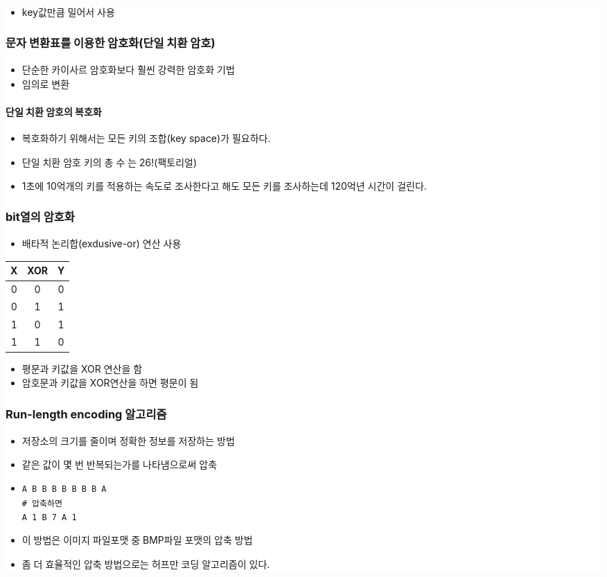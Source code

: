 - key값만큼 밀어서 사용

### 문자 변환표를 이용한 암호화(단일 치환 암호)

- 단순한 카이사르 암호화보다 훨씬 강력한 암호화 기법
- 임의로 변환

#### 단일 치환 암호의 복호화

- 복호화하기 위해서는 모든 키의 조합(key space)가 필요하다.

- 단일 치환 암호 키의 총 수 는 26!(팩토리얼)
- 1초에 10억개의 키를 적용하는 속도로 조사한다고 해도 모든 키를 조사하는데 120억년 시간이 걸린다.

### bit열의 암호화

- 배타적 논리합(exdusive-or) 연산 사용

|  X   | XOR  |  Y   |
| :--: | :--: | :--: |
|  0   |  0   |  0   |
|  0   |  1   |  1   |
|  1   |  0   |  1   |
|  1   |  1   |  0   |

- 평문과 키값을 XOR 연산을 함
- 암호문과 키값을 XOR연산을 하면 평문이 됨

### Run-length encoding 알고리즘

- 저장소의 크기를 줄이며 정확한 정보를 저장하는 방법

- 같은 값이 몇 번 반복되는가를 나타냄으로써 압축

- ```
  A B B B B B B B A
  # 압축하면
  A 1 B 7 A 1
  ```

- 이 방법은 이미지 파일포맷 중 BMP파일 포맷의 압축 방법

- 좀 더 효율적인 압축 방법으로는 허프만 코딩 알고리즘이 있다.

